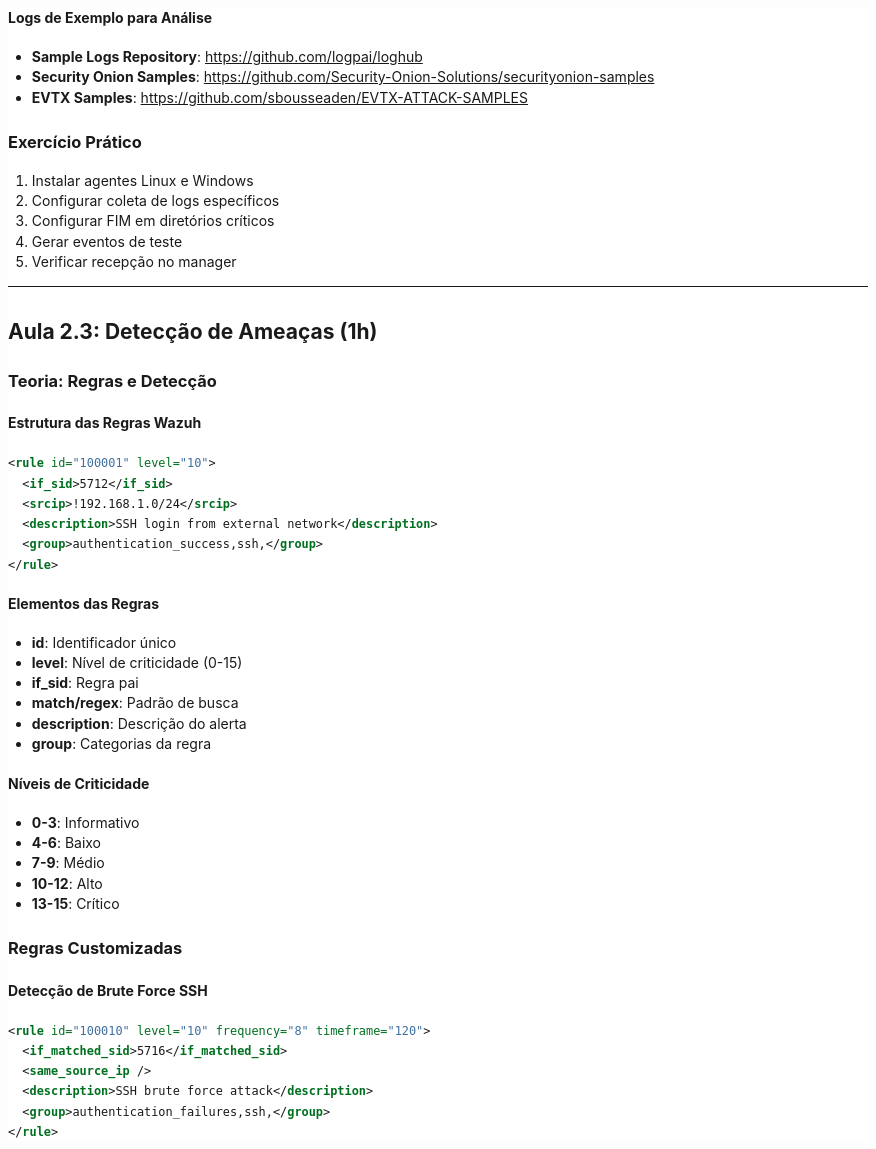 #### Logs de Exemplo para Análise
- **Sample Logs Repository**: https://github.com/logpai/loghub
- **Security Onion Samples**: https://github.com/Security-Onion-Solutions/securityonion-samples
- **EVTX Samples**: https://github.com/sbousseaden/EVTX-ATTACK-SAMPLES

### Exercício Prático
1. Instalar agentes Linux e Windows
2. Configurar coleta de logs específicos
3. Configurar FIM em diretórios críticos
4. Gerar eventos de teste
5. Verificar recepção no manager

---

## Aula 2.3: Detecção de Ameaças (1h)

### Teoria: Regras e Detecção

#### Estrutura das Regras Wazuh
```xml
<rule id="100001" level="10">
  <if_sid>5712</if_sid>
  <srcip>!192.168.1.0/24</srcip>
  <description>SSH login from external network</description>
  <group>authentication_success,ssh,</group>
</rule>
```

#### Elementos das Regras
- **id**: Identificador único
- **level**: Nível de criticidade (0-15)
- **if_sid**: Regra pai
- **match/regex**: Padrão de busca
- **description**: Descrição do alerta
- **group**: Categorias da regra

#### Níveis de Criticidade
- **0-3**: Informativo
- **4-6**: Baixo
- **7-9**: Médio
- **10-12**: Alto
- **13-15**: Crítico

### Regras Customizadas

#### Detecção de Brute Force SSH
```xml
<rule id="100010" level="10" frequency="8" timeframe="120">
  <if_matched_sid>5716</if_matched_sid>
  <same_source_ip />
  <description>SSH brute force attack</description>
  <group>authentication_failures,ssh,</group>
</rule>
```
